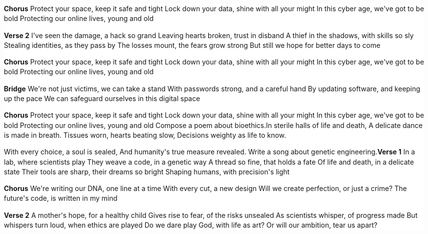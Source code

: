 **Chorus**
Protect your space, keep it safe and tight
Lock down your data, shine with all your might
In this cyber age, we've got to be bold
Protecting our online lives, young and old

**Verse 2**
I've seen the damage, a hack so grand
Leaving hearts broken, trust in disband
A thief in the shadows, with skills so sly
Stealing identities, as they pass by
The losses mount, the fears grow strong
But still we hope for better days to come

**Chorus**
Protect your space, keep it safe and tight
Lock down your data, shine with all your might
In this cyber age, we've got to be bold
Protecting our online lives, young and old

**Bridge**
We're not just victims, we can take a stand
With passwords strong, and a careful hand
By updating software, and keeping up the pace
We can safeguard ourselves in this digital space

**Chorus**
Protect your space, keep it safe and tight
Lock down your data, shine with all your might
In this cyber age, we've got to be bold
Protecting our online lives, young and old<end>
Compose a poem about bioethics.<start>In sterile halls of life and death,
A delicate dance is made in breath.
Tissues worn, hearts beating slow,
Decisions weighty as life to know.

With every choice, a soul is sealed,
And humanity's true measure revealed.<end>
Write a song about genetic engineering.<start>**Verse 1**
In a lab, where scientists play
They weave a code, in a genetic way
A thread so fine, that holds a fate
Of life and death, in a delicate state
Their tools are sharp, their dreams so bright
Shaping humans, with precision's light

**Chorus**
We're writing our DNA, one line at a time
With every cut, a new design
Will we create perfection, or just a crime?
The future's code, is written in my mind

**Verse 2**
A mother's hope, for a healthy child
Gives rise to fear, of the risks unsealed
As scientists whisper, of progress made
But whispers turn loud, when ethics are played
Do we dare play God, with life as art?
Or will our ambition, tear us apart?
